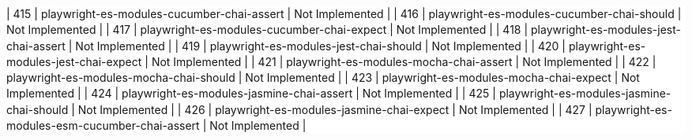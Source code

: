 | 415  | playwright-es-modules-cucumber-chai-assert                                                                                                                                                                                                                                                                                                                                                                                                   | Not Implemented |
| 416  | playwright-es-modules-cucumber-chai-should                                                                                                                                                                                                                                                                                                                                                                                                   | Not Implemented |
| 417  | playwright-es-modules-cucumber-chai-expect                                                                                                                                                                                                                                                                                                                                                                                                   | Not Implemented |
| 418  | playwright-es-modules-jest-chai-assert                                                                                                                                                                                                                                                                                                                                                                                                       | Not Implemented |
| 419  | playwright-es-modules-jest-chai-should                                                                                                                                                                                                                                                                                                                                                                                                       | Not Implemented |
| 420  | playwright-es-modules-jest-chai-expect                                                                                                                                                                                                                                                                                                                                                                                                       | Not Implemented |
| 421  | playwright-es-modules-mocha-chai-assert                                                                                                                                                                                                                                                                                                                                                                                                      | Not Implemented |
| 422  | playwright-es-modules-mocha-chai-should                                                                                                                                                                                                                                                                                                                                                                                                      | Not Implemented |
| 423  | playwright-es-modules-mocha-chai-expect                                                                                                                                                                                                                                                                                                                                                                                                      | Not Implemented |
| 424  | playwright-es-modules-jasmine-chai-assert                                                                                                                                                                                                                                                                                                                                                                                                    | Not Implemented |
| 425  | playwright-es-modules-jasmine-chai-should                                                                                                                                                                                                                                                                                                                                                                                                    | Not Implemented |
| 426  | playwright-es-modules-jasmine-chai-expect                                                                                                                                                                                                                                                                                                                                                                                                    | Not Implemented |
| 427  | playwright-es-modules-esm-cucumber-chai-assert                                                                                                                                                                                                                                                                                                                                                                                               | Not Implemented |
